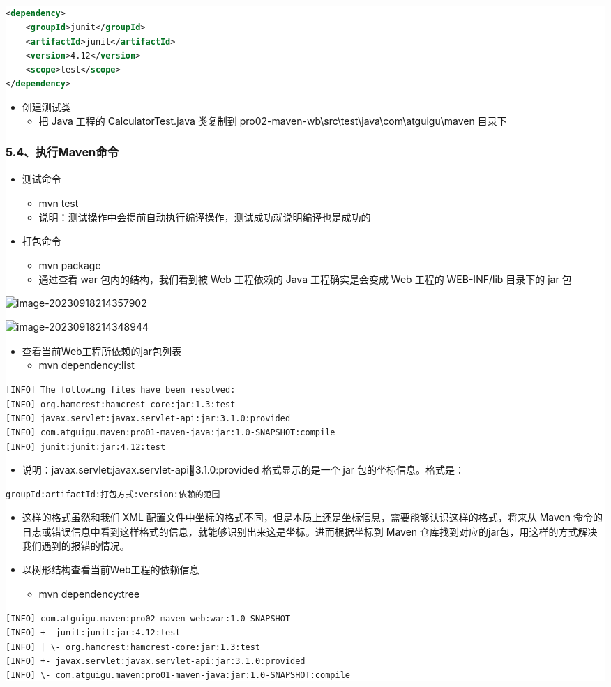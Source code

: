 ~~~xml
<dependency>
    <groupId>junit</groupId>
    <artifactId>junit</artifactId>
    <version>4.12</version>
    <scope>test</scope>
</dependency>
~~~

- 创建测试类
  - 把 Java 工程的 CalculatorTest.java 类复制到 pro02-maven-wb\src\test\java\com\atguigu\maven 目录下



### 5.4、执行Maven命令

- 测试命令
  - mvn test
  - 说明：测试操作中会提前自动执行编译操作，测试成功就说明编译也是成功的

- 打包命令
  - mvn package
  - 通过查看 war 包内的结构，我们看到被 Web 工程依赖的 Java 工程确实是会变成 Web 工程的 WEB-INF/lib 目录下的 jar 包

![image-20230918214357902](https://zcw-typora.oss-cn-nanjing.aliyuncs.com/image-20230918214357902.png)

![image-20230918214348944](https://zcw-typora.oss-cn-nanjing.aliyuncs.com/image-20230918214348944.png)



- 查看当前Web工程所依赖的jar包列表
  - mvn dependency:list

~~~
[INFO] The following files have been resolved:
[INFO] org.hamcrest:hamcrest-core:jar:1.3:test
[INFO] javax.servlet:javax.servlet-api:jar:3.1.0:provided
[INFO] com.atguigu.maven:pro01-maven-java:jar:1.0-SNAPSHOT:compile
[INFO] junit:junit:jar:4.12:test
~~~

- 说明：javax.servlet:javax.servlet-api:jar:3.1.0:provided 格式显示的是一个 jar 包的坐标信息。格式是：

~~~
groupId:artifactId:打包方式:version:依赖的范围
~~~

- 这样的格式虽然和我们 XML 配置文件中坐标的格式不同，但是本质上还是坐标信息，需要能够认识这样的格式，将来从 Maven 命令的日志或错误信息中看到这样格式的信息，就能够识别出来这是坐标。进而根据坐标到 Maven 仓库找到对应的jar包，用这样的方式解决我们遇到的报错的情况。

- 以树形结构查看当前Web工程的依赖信息
  - mvn dependency:tree

~~~
[INFO] com.atguigu.maven:pro02-maven-web:war:1.0-SNAPSHOT
[INFO] +- junit:junit:jar:4.12:test
[INFO] | \- org.hamcrest:hamcrest-core:jar:1.3:test
[INFO] +- javax.servlet:javax.servlet-api:jar:3.1.0:provided
[INFO] \- com.atguigu.maven:pro01-maven-java:jar:1.0-SNAPSHOT:compile
~~~
